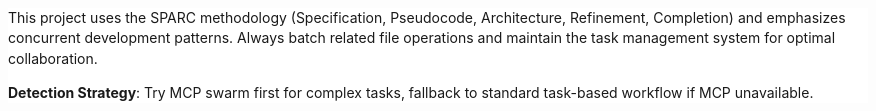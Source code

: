 This project uses the SPARC methodology (Specification, Pseudocode, Architecture, Refinement, Completion) and emphasizes concurrent development patterns. Always batch related file operations and maintain the task management system for optimal collaboration.

**Detection Strategy**: Try MCP swarm first for complex tasks, fallback to standard task-based workflow if MCP unavailable.
